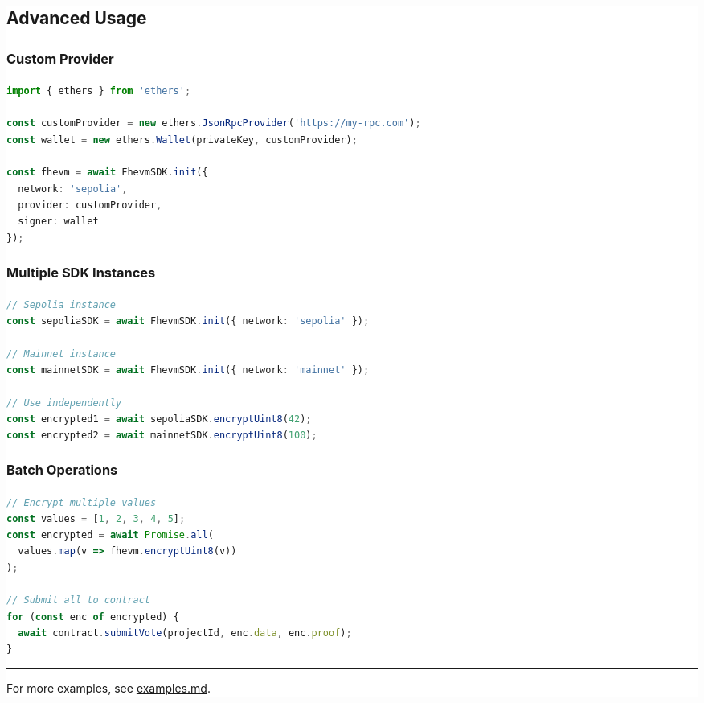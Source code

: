 
## Advanced Usage

### Custom Provider

```typescript
import { ethers } from 'ethers';

const customProvider = new ethers.JsonRpcProvider('https://my-rpc.com');
const wallet = new ethers.Wallet(privateKey, customProvider);

const fhevm = await FhevmSDK.init({
  network: 'sepolia',
  provider: customProvider,
  signer: wallet
});
```

### Multiple SDK Instances

```typescript
// Sepolia instance
const sepoliaSDK = await FhevmSDK.init({ network: 'sepolia' });

// Mainnet instance
const mainnetSDK = await FhevmSDK.init({ network: 'mainnet' });

// Use independently
const encrypted1 = await sepoliaSDK.encryptUint8(42);
const encrypted2 = await mainnetSDK.encryptUint8(100);
```

### Batch Operations

```typescript
// Encrypt multiple values
const values = [1, 2, 3, 4, 5];
const encrypted = await Promise.all(
  values.map(v => fhevm.encryptUint8(v))
);

// Submit all to contract
for (const enc of encrypted) {
  await contract.submitVote(projectId, enc.data, enc.proof);
}
```

---

For more examples, see [examples.md](./examples.md).

